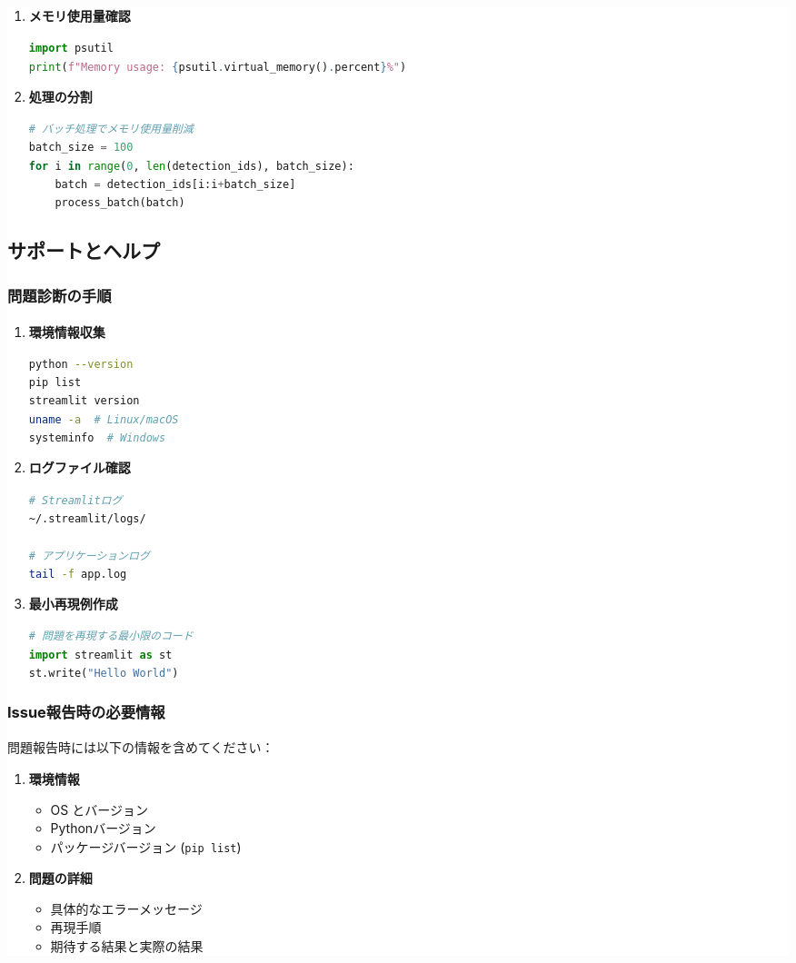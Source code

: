 1. **メモリ使用量確認**
   ```python
   import psutil
   print(f"Memory usage: {psutil.virtual_memory().percent}%")
   ```

2. **処理の分割**
   ```python
   # バッチ処理でメモリ使用量削減
   batch_size = 100
   for i in range(0, len(detection_ids), batch_size):
       batch = detection_ids[i:i+batch_size]
       process_batch(batch)
   ```

## サポートとヘルプ

### 問題診断の手順

1. **環境情報収集**
   ```bash
   python --version
   pip list
   streamlit version
   uname -a  # Linux/macOS
   systeminfo  # Windows
   ```

2. **ログファイル確認**
   ```bash
   # Streamlitログ
   ~/.streamlit/logs/
   
   # アプリケーションログ
   tail -f app.log
   ```

3. **最小再現例作成**
   ```python
   # 問題を再現する最小限のコード
   import streamlit as st
   st.write("Hello World")
   ```

### Issue報告時の必要情報

問題報告時には以下の情報を含めてください：

1. **環境情報**
   - OS とバージョン
   - Pythonバージョン
   - パッケージバージョン (`pip list`)

2. **問題の詳細**
   - 具体的なエラーメッセージ
   - 再現手順
   - 期待する結果と実際の結果
